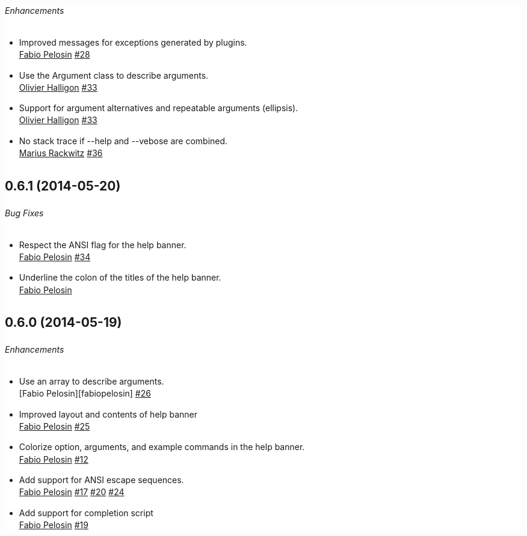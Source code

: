 ###### Enhancements

- Improved messages for exceptions generated by plugins.  
  [Fabio Pelosin](https://github.com/fabiopelosin)
  [#28](https://github.com/CocoaPods/CLAide/pull/28)

- Use the Argument class to describe arguments.  
  [Olivier Halligon](https://github.com/AliSoftware)
  [#33](https://github.com/CocoaPods/CLAide/issues/33)

- Support for argument alternatives and repeatable arguments (ellipsis).  
  [Olivier Halligon](https://github.com/AliSoftware)
  [#33](https://github.com/CocoaPods/CLAide/issues/33)

- No stack trace if --help and --vebose are combined.  
  [Marius Rackwitz](https://github.com/mrackwitz)
  [#36](https://github.com/CocoaPods/CLAide/issues/36)

## 0.6.1 (2014-05-20)

###### Bug Fixes

- Respect the ANSI flag for the help banner.  
  [Fabio Pelosin](https://github.com/fabiopelosin)
  [#34](https://github.com/CocoaPods/CLAide/issues/34)

- Underline the colon of the titles of the help banner.  
  [Fabio Pelosin](https://github.com/fabiopelosin)

## 0.6.0 (2014-05-19)

###### Enhancements

- Use an array to describe arguments.  
  [Fabio Pelosin][fabiopelosin]
  [#26](https://github.com/CocoaPods/CLAide/issues/26)

- Improved layout and contents of help banner  
  [Fabio Pelosin](https://github.com/fabiopelosin)
  [#25](https://github.com/CocoaPods/CLAide/pull/25)

- Colorize option, arguments, and example commands in the help banner.  
  [Fabio Pelosin](https://github.com/fabiopelosin)
  [#12](https://github.com/CocoaPods/CLAide/issues/12)

- Add support for ANSI escape sequences.  
  [Fabio Pelosin](https://github.com/fabiopelosin)
  [#17](https://github.com/CocoaPods/CLAide/issues/17)
  [#20](https://github.com/CocoaPods/CLAide/pull/20)
  [#24](https://github.com/CocoaPods/CLAide/pull/24)

- Add support for completion script  
  [Fabio Pelosin](https://github.com/fabiopelosin)
  [#19](https://github.com/CocoaPods/CLAide/pull/19)
